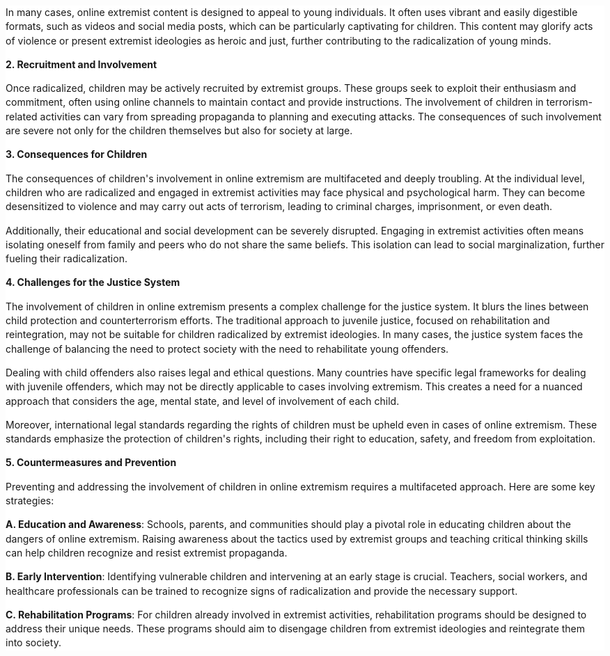 In many cases, online extremist content is designed to appeal to young individuals. It often uses vibrant and easily digestible formats, such as videos and social media posts, which can be particularly captivating for children. This content may glorify acts of violence or present extremist ideologies as heroic and just, further contributing to the radicalization of young minds.

**2. Recruitment and Involvement**

Once radicalized, children may be actively recruited by extremist groups. These groups seek to exploit their enthusiasm and commitment, often using online channels to maintain contact and provide instructions. The involvement of children in terrorism-related activities can vary from spreading propaganda to planning and executing attacks. The consequences of such involvement are severe not only for the children themselves but also for society at large.

**3. Consequences for Children**

The consequences of children's involvement in online extremism are multifaceted and deeply troubling. At the individual level, children who are radicalized and engaged in extremist activities may face physical and psychological harm. They can become desensitized to violence and may carry out acts of terrorism, leading to criminal charges, imprisonment, or even death.

Additionally, their educational and social development can be severely disrupted. Engaging in extremist activities often means isolating oneself from family and peers who do not share the same beliefs. This isolation can lead to social marginalization, further fueling their radicalization.

**4. Challenges for the Justice System**

The involvement of children in online extremism presents a complex challenge for the justice system. It blurs the lines between child protection and counterterrorism efforts. The traditional approach to juvenile justice, focused on rehabilitation and reintegration, may not be suitable for children radicalized by extremist ideologies. In many cases, the justice system faces the challenge of balancing the need to protect society with the need to rehabilitate young offenders.

Dealing with child offenders also raises legal and ethical questions. Many countries have specific legal frameworks for dealing with juvenile offenders, which may not be directly applicable to cases involving extremism. This creates a need for a nuanced approach that considers the age, mental state, and level of involvement of each child.

Moreover, international legal standards regarding the rights of children must be upheld even in cases of online extremism. These standards emphasize the protection of children's rights, including their right to education, safety, and freedom from exploitation.

**5. Countermeasures and Prevention**

Preventing and addressing the involvement of children in online extremism requires a multifaceted approach. Here are some key strategies:

**A. Education and Awareness**: Schools, parents, and communities should play a pivotal role in educating children about the dangers of online extremism. Raising awareness about the tactics used by extremist groups and teaching critical thinking skills can help children recognize and resist extremist propaganda.

**B. Early Intervention**: Identifying vulnerable children and intervening at an early stage is crucial. Teachers, social workers, and healthcare professionals can be trained to recognize signs of radicalization and provide the necessary support.

**C. Rehabilitation Programs**: For children already involved in extremist activities, rehabilitation programs should be designed to address their unique needs. These programs should aim to disengage children from extremist ideologies and reintegrate them into society.
